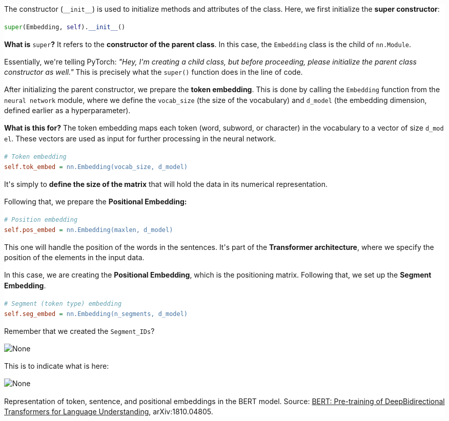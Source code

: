 The constructor (`__init__`) is used to initialize methods and attributes of the class. Here, we first initialize the **super constructor**:

```python
super(Embedding, self).__init__()
```

**What is** `super`**?** It refers to the **constructor of the parent class**. In this case, the `Embedding` class is the child of `nn.Module`.

Essentially, we're telling PyTorch: *"Hey, I'm creating a child class, but before proceeding, please initialize the parent class constructor as well."* This is precisely what the `super()` function does in the line of code.

After initializing the parent constructor, we prepare the **token embedding**. This is done by calling the `Embedding` function from the `neural network` module, where we define the `vocab_size` (the size of the vocabulary) and `d_model` (the embedding dimension, defined earlier as a hyperparameter).

**What is this for?** The token embedding maps each token (word, subword, or character) in the vocabulary to a vector of size `d_model`. These vectors are used as input for further processing in the neural network.

```ini
# Token embedding
self.tok_embed = nn.Embedding(vocab_size, d_model)
```

It's simply to **define the size of the matrix** that will hold the data in its numerical representation.

Following that, we prepare the **Positional Embedding:**

```ini
# Position embedding
self.pos_embed = nn.Embedding(maxlen, d_model)
```

This one will handle the position of the words in the sentences. It's part of the **Transformer architecture**, where we specify the position of the elements in the input data.

In this case, we are creating the **Positional Embedding**, which is the positioning matrix. Following that, we set up the **Segment Embedding**.

```ini
# Segment (token type) embedding
self.seg_embed = nn.Embedding(n_segments, d_model)
```

Remember that we created the `Segment_IDs`?

![None](https://miro.medium.com/v2/resize:fit:700/1*jrhbVD7eLI2_ceYHB1FqZA.png)

This is to indicate what is here:

![None](https://miro.medium.com/v2/resize:fit:700/1*UPRzu_dYcphJmektwL5N8A.png)

Representation of token, sentence, and positional embeddings in the BERT model. Source: [BERT: Pre-training of DeepBidirectional Transformers for Language Understanding](https://arxiv.org/pdf/1810.04805), arXiv:1810.04805.
